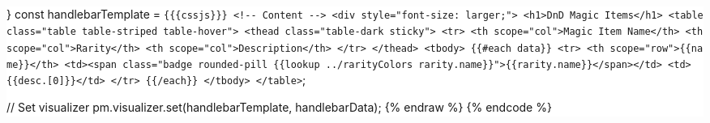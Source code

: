 }
const handlebarTemplate = `
    {{{cssjs}}}
    <!-- Content -->
    <div style="font-size: larger;">
        <h1>DnD Magic Items</h1>
        <table class="table table-striped table-hover">
        <thead class="table-dark sticky">
            <tr>
                <th scope="col">Magic Item Name</th>
                <th scope="col">Rarity</th>
                <th scope="col">Description</th>
            </tr>
        </thead>
        <tbody>
            {{#each data}}
            <tr>
                <th scope="row">{{name}}</th>
                <td><span class="badge rounded-pill {{lookup ../rarityColors rarity.name}}">{{rarity.name}}</span></td>
                <td>{{desc.[0]}}</td>
            </tr>
            {{/each}}
        </tbody>
        </table>
`;

// Set visualizer
pm.visualizer.set(handlebarTemplate, handlebarData);
{% endraw %}
{% endcode %}


              
            
          